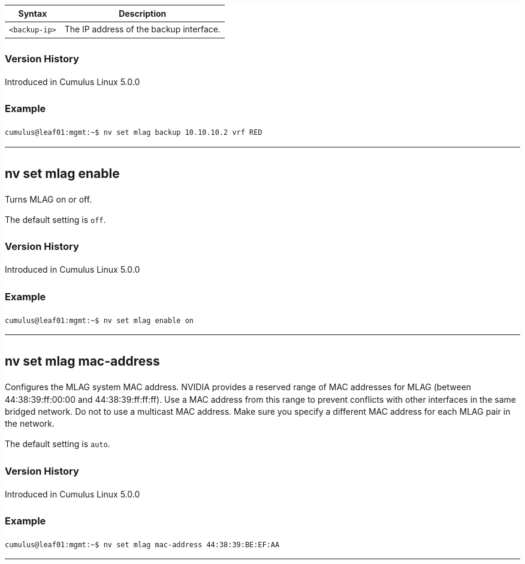 | Syntax |  Description   |
| ---------  | -------------- |
| `<backup-ip>` |  The IP address of the backup interface.|

### Version History

Introduced in Cumulus Linux 5.0.0

### Example

```
cumulus@leaf01:mgmt:~$ nv set mlag backup 10.10.10.2 vrf RED
```

- - -

## nv set mlag enable

Turns MLAG on or off.

The default setting is `off`.

### Version History

Introduced in Cumulus Linux 5.0.0

### Example

```
cumulus@leaf01:mgmt:~$ nv set mlag enable on
```

- - -

## nv set mlag mac-address

Configures the MLAG system MAC address. NVIDIA provides a reserved range of MAC addresses for MLAG (between 44:38:39:ff:00:00 and 44:38:39:ff:ff:ff). Use a MAC address from this range to prevent conflicts with other interfaces in the same bridged network. Do not to use a multicast MAC address. Make sure you specify a different MAC address for each MLAG pair in the network.

The default setting is `auto`.

### Version History

Introduced in Cumulus Linux 5.0.0

### Example

```
cumulus@leaf01:mgmt:~$ nv set mlag mac-address 44:38:39:BE:EF:AA
```

- - -
